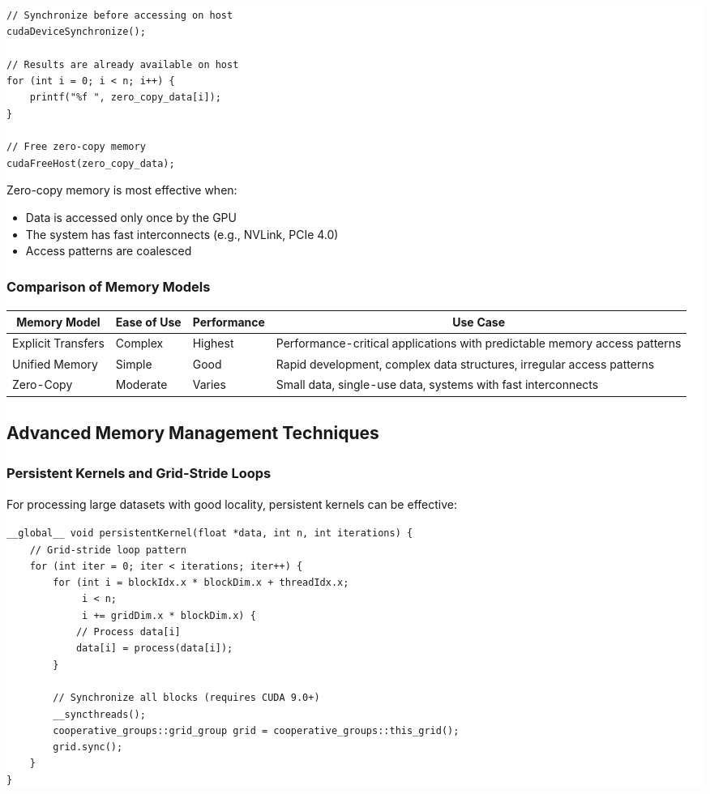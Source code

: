 ```cuda
// Synchronize before accessing on host
cudaDeviceSynchronize();

// Results are already available on host
for (int i = 0; i < n; i++) {
    printf("%f ", zero_copy_data[i]);
}

// Free zero-copy memory
cudaFreeHost(zero_copy_data);
```

Zero-copy memory is most effective when:
- Data is accessed only once by the GPU
- The system has fast interconnects (e.g., NVLink, PCIe 4.0)
- Access patterns are coalesced

### Comparison of Memory Models

| Memory Model | Ease of Use | Performance | Use Case |
|--------------|-------------|-------------|----------|
| Explicit Transfers | Complex | Highest | Performance-critical applications with predictable memory access patterns |
| Unified Memory | Simple | Good | Rapid development, complex data structures, irregular access patterns |
| Zero-Copy | Moderate | Varies | Small data, single-use data, systems with fast interconnects |

## Advanced Memory Management Techniques

### Persistent Kernels and Grid-Stride Loops

For processing large datasets with good locality, persistent kernels can be effective:

```cuda
__global__ void persistentKernel(float *data, int n, int iterations) {
    // Grid-stride loop pattern
    for (int iter = 0; iter < iterations; iter++) {
        for (int i = blockIdx.x * blockDim.x + threadIdx.x; 
             i < n; 
             i += gridDim.x * blockDim.x) {
            // Process data[i]
            data[i] = process(data[i]);
        }
        
        // Synchronize all blocks (requires CUDA 9.0+)
        __syncthreads();
        cooperative_groups::grid_group grid = cooperative_groups::this_grid();
        grid.sync();
    }
}
```
